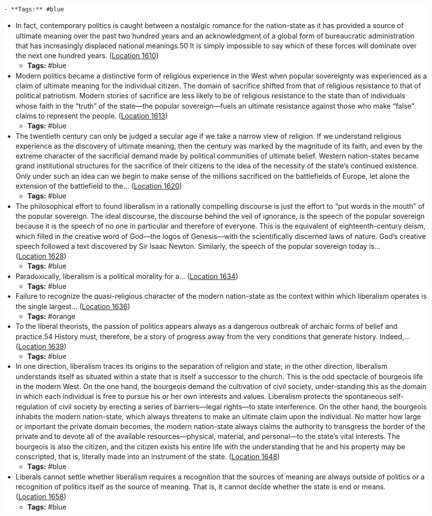     - **Tags:** #blue
- In fact, contemporary politics is caught between a nostalgic romance for the nation-state as it has provided a source of ultimate meaning over the past two hundred years and an acknowledgment of a global form of bureaucratic administration that has increasingly displaced national meanings.50 It is simply impossible to say which of these forces will dominate over the next one hundred years. ([Location 1610](https://readwise.io/to_kindle?action=open&asin=B002WJM5PA&location=1610))
    - **Tags:** #blue
- Modern politics became a distinctive form of religious experience in the West when popular sovereignty was experienced as a claim of ultimate meaning for the individual citizen. The domain of sacrifice shifted from that of religious resistance to that of political patriotism. Modern stories of sacrifice are less likely to be of religious resistance to the state than of individuals whose faith in the “truth” of the state—the popular sovereign—fuels an ultimate resistance against those who make “false” claims to represent the people. ([Location 1613](https://readwise.io/to_kindle?action=open&asin=B002WJM5PA&location=1613))
    - **Tags:** #blue
- The twentieth century can only be judged a secular age if we take a narrow view of religion. If we understand religious experience as the discovery of ultimate meaning, then the century was marked by the magnitude of its faith, and even by the extreme character of the sacrificial demand made by political communities of ultimate belief. Western nation-states became grand institutional structures for the sacrifice of their citizens to the idea of the necessity of the state’s continued existence. Only under such an idea can we begin to make sense of the millions sacrificed on the battlefields of Europe, let alone the extension of the battlefield to the… ([Location 1620](https://readwise.io/to_kindle?action=open&asin=B002WJM5PA&location=1620))
    - **Tags:** #blue
- The philosophical effort to found liberalism in a rationally compelling discourse is just the effort to “put words in the mouth” of the popular sovereign. The ideal discourse, the discourse behind the veil of ignorance, is the speech of the popular sovereign because it is the speech of no one in particular and therefore of everyone. This is the equivalent of eighteenth-century deism, which filled in the creative word of God—the logos of Genesis—with the scientifically discerned laws of nature. God’s creative speech followed a text discovered by Sir Isaac Newton. Similarly, the speech of the popular sovereign today is… ([Location 1628](https://readwise.io/to_kindle?action=open&asin=B002WJM5PA&location=1628))
    - **Tags:** #blue
- Paradoxically, liberalism is a political morality for a… ([Location 1634](https://readwise.io/to_kindle?action=open&asin=B002WJM5PA&location=1634))
    - **Tags:** #blue
- Failure to recognize the quasi-religious character of the modern nation-state as the context within which liberalism operates is the single largest… ([Location 1636](https://readwise.io/to_kindle?action=open&asin=B002WJM5PA&location=1636))
    - **Tags:** #orange
- To the liberal theorists, the passion of politics appears always as a dangerous outbreak of archaic forms of belief and practice.54 History must, therefore, be a story of progress away from the very conditions that generate history. Indeed,… ([Location 1639](https://readwise.io/to_kindle?action=open&asin=B002WJM5PA&location=1639))
    - **Tags:** #blue
- In one direction, liberalism traces its origins to the separation of religion and state; in the other direction, liberalism understands itself as situated within a state that is itself a successor to the church. This is the odd spectacle of bourgeois life in the modern West. On the one hand, the bourgeois demand the cultivation of civil society, under-standing this as the domain in which each individual is free to pursue his or her own interests and values. Liberalism protects the spontaneous self-regulation of civil society by erecting a series of barriers—legal rights—to state interference. On the other hand, the bourgeois inhabits the modern nation-state, which always threatens to make an ultimate claim upon the individual. No matter how large or important the private domain becomes, the modern nation-state always claims the authority to transgress the border of the private and to devote all of the available resources—physical, material, and personal—to the state’s vital interests. The bourgeois is also the citizen, and the citizen exists his entire life with the understanding that he and his property may be conscripted, that is, literally made into an instrument of the state. ([Location 1648](https://readwise.io/to_kindle?action=open&asin=B002WJM5PA&location=1648))
    - **Tags:** #blue
- Liberals cannot settle whether liberalism requires a recognition that the sources of meaning are always outside of politics or a recognition of politics itself as the source of meaning. That is, it cannot decide whether the state is end or means. ([Location 1658](https://readwise.io/to_kindle?action=open&asin=B002WJM5PA&location=1658))
    - **Tags:** #blue